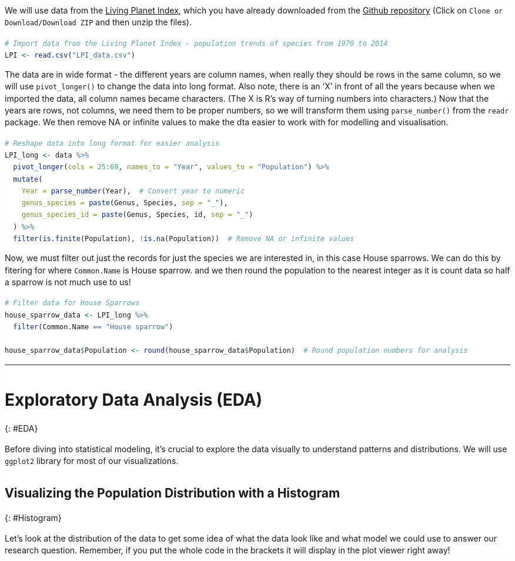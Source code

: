 We will use data from the [Living Planet Index](https://www.livingplanetindex.org/), which you have already downloaded from the [Github repository](https://github.com/EdDataScienceEES/tutorial-RachelBrown03/tree/master/data) (Click on `Clone or Download/Download ZIP` and then unzip the files).

```r
# Import data from the Living Planet Index - population trends of species from 1970 to 2014
LPI <- read.csv("LPI_data.csv")
```
The data are in wide format - the different years are column names, when really they should be rows in the same column, so we will use `pivot_longer()` to change the data into long format. Also note, there is an ‘X’ in front of all the years because when we imported the data, all column names became characters. (The X is R’s way of turning numbers into characters.) Now that the years are rows, not columns, we need them to be proper numbers, so we will transform them using `parse_number()` from the `readr` package. We then remove NA or infinite values to make the dta easier to work with for modelling and visualisation.

```r
# Reshape data into long format for easier analysis
LPI_long <- data %>%
  pivot_longer(cols = 25:69, names_to = "Year", values_to = "Population") %>%
  mutate(
    Year = parse_number(Year),  # Convert year to numeric
    genus_species = paste(Genus, Species, sep = "_"),
    genus_species_id = paste(Genus, Species, id, sep = "_")
  ) %>%
  filter(is.finite(Population), !is.na(Population))  # Remove NA or infinite values
```

Now, we must filter out just the records for just the species we are interested in, in this case House sparrows. We can do this by fitering for where `Common.Name` is House sparrow. and we then round the population to the nearest integer as it is count data so half a sparrow is not much use to us!

```r
# Filter data for House Sparrows
house_sparrow_data <- LPI_long %>%
  filter(Common.Name == "House sparrow")

house_sparrow_data$Population <- round(house_sparrow_data$Population)  # Round population numbers for analysis
```

----
# Exploratory Data Analysis (EDA)
{: #EDA}

Before diving into statistical modeling, it’s crucial to explore the data visually to understand patterns and distributions. We will use `ggplot2` library for most of our visualizations.

## Visualizing the Population Distribution with a Histogram
{: #Histogram}

Let’s look at the distribution of the data to get some idea of what the data look like and what model we could use to answer our research question. Remember, if you put the whole code in the brackets it will display in the plot viewer right away!
